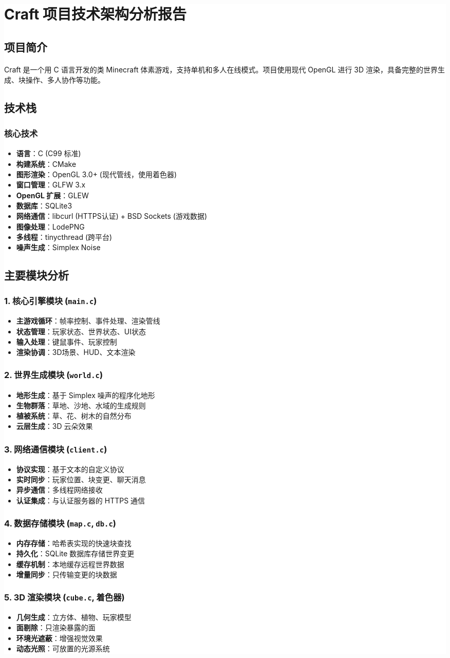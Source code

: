 # Craft 项目技术架构分析报告

## 项目简介

Craft 是一个用 C 语言开发的类 Minecraft 体素游戏，支持单机和多人在线模式。项目使用现代 OpenGL 进行 3D 渲染，具备完整的世界生成、块操作、多人协作等功能。

## 技术栈

### 核心技术
- **语言**：C (C99 标准)
- **构建系统**：CMake
- **图形渲染**：OpenGL 3.0+ (现代管线，使用着色器)
- **窗口管理**：GLFW 3.x
- **OpenGL 扩展**：GLEW
- **数据库**：SQLite3
- **网络通信**：libcurl (HTTPS认证) + BSD Sockets (游戏数据)
- **图像处理**：LodePNG
- **多线程**：tinycthread (跨平台)
- **噪声生成**：Simplex Noise

## 主要模块分析

### 1. 核心引擎模块 (`main.c`)
- **主游戏循环**：帧率控制、事件处理、渲染管线
- **状态管理**：玩家状态、世界状态、UI状态
- **输入处理**：键鼠事件、玩家控制
- **渲染协调**：3D场景、HUD、文本渲染

### 2. 世界生成模块 (`world.c`)
- **地形生成**：基于 Simplex 噪声的程序化地形
- **生物群落**：草地、沙地、水域的生成规则
- **植被系统**：草、花、树木的自然分布
- **云层生成**：3D 云朵效果

### 3. 网络通信模块 (`client.c`)
- **协议实现**：基于文本的自定义协议
- **实时同步**：玩家位置、块变更、聊天消息
- **异步通信**：多线程网络接收
- **认证集成**：与认证服务器的 HTTPS 通信

### 4. 数据存储模块 (`map.c`, `db.c`)
- **内存存储**：哈希表实现的快速块查找
- **持久化**：SQLite 数据库存储世界变更
- **缓存机制**：本地缓存远程世界数据
- **增量同步**：只传输变更的块数据

### 5. 3D 渲染模块 (`cube.c`, 着色器)
- **几何生成**：立方体、植物、玩家模型
- **面剔除**：只渲染暴露的面
- **环境光遮蔽**：增强视觉效果
- **动态光照**：可放置的光源系统

